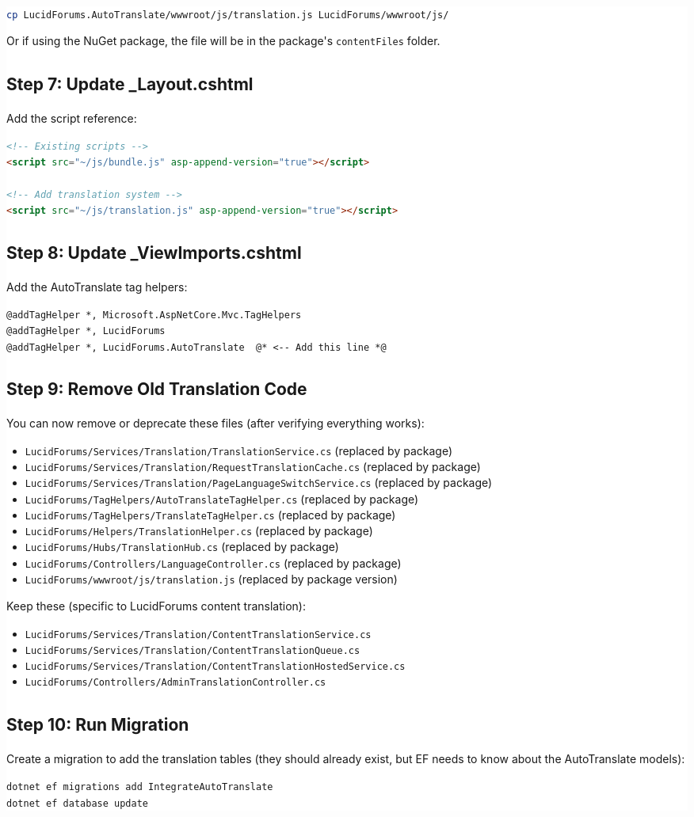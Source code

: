 ```bash
cp LucidForums.AutoTranslate/wwwroot/js/translation.js LucidForums/wwwroot/js/
```

Or if using the NuGet package, the file will be in the package's `contentFiles` folder.

## Step 7: Update _Layout.cshtml

Add the script reference:

```html
<!-- Existing scripts -->
<script src="~/js/bundle.js" asp-append-version="true"></script>

<!-- Add translation system -->
<script src="~/js/translation.js" asp-append-version="true"></script>
```

## Step 8: Update _ViewImports.cshtml

Add the AutoTranslate tag helpers:

```cshtml
@addTagHelper *, Microsoft.AspNetCore.Mvc.TagHelpers
@addTagHelper *, LucidForums
@addTagHelper *, LucidForums.AutoTranslate  @* <-- Add this line *@
```

## Step 9: Remove Old Translation Code

You can now remove or deprecate these files (after verifying everything works):

- `LucidForums/Services/Translation/TranslationService.cs` (replaced by package)
- `LucidForums/Services/Translation/RequestTranslationCache.cs` (replaced by package)
- `LucidForums/Services/Translation/PageLanguageSwitchService.cs` (replaced by package)
- `LucidForums/TagHelpers/AutoTranslateTagHelper.cs` (replaced by package)
- `LucidForums/TagHelpers/TranslateTagHelper.cs` (replaced by package)
- `LucidForums/Helpers/TranslationHelper.cs` (replaced by package)
- `LucidForums/Hubs/TranslationHub.cs` (replaced by package)
- `LucidForums/Controllers/LanguageController.cs` (replaced by package)
- `LucidForums/wwwroot/js/translation.js` (replaced by package version)

Keep these (specific to LucidForums content translation):
- `LucidForums/Services/Translation/ContentTranslationService.cs`
- `LucidForums/Services/Translation/ContentTranslationQueue.cs`
- `LucidForums/Services/Translation/ContentTranslationHostedService.cs`
- `LucidForums/Controllers/AdminTranslationController.cs`

## Step 10: Run Migration

Create a migration to add the translation tables (they should already exist, but EF needs to know about the AutoTranslate models):

```bash
dotnet ef migrations add IntegrateAutoTranslate
dotnet ef database update
```
